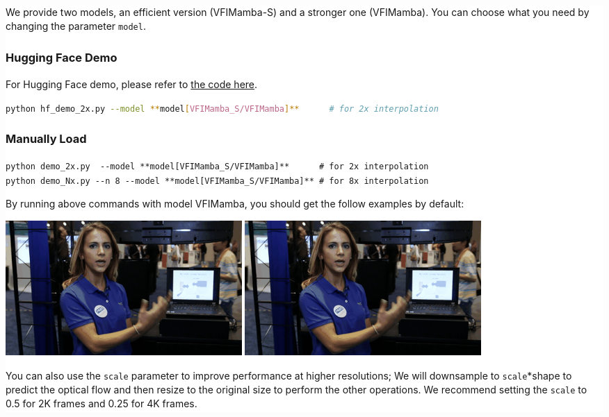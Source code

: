 We provide two models, an efficient version (VFIMamba-S) and a stronger one (VFIMamba). 
You can choose what you need by changing the parameter ```model```.

### Hugging Face Demo
For Hugging Face demo, please refer to [the code here](https://github.com/MCG-NJU/VFIMamba/blob/main/hf_demo_2x.py).
```bash
python hf_demo_2x.py --model **model[VFIMamba_S/VFIMamba]**      # for 2x interpolation
```

### Manually Load
```shell
python demo_2x.py  --model **model[VFIMamba_S/VFIMamba]**      # for 2x interpolation
python demo_Nx.py --n 8 --model **model[VFIMamba_S/VFIMamba]** # for 8x interpolation
```

By running above commands with model VFIMamba, you should get the follow examples by default:

<p float="left">
  <img src=figs/out_2x.gif width=340 />
  <img src=figs/out_8x.gif width=340 /> 
</p>

You can also use the ```scale``` parameter to improve performance at higher resolutions; We will downsample to ```scale```*shape to predict the optical flow and then resize to the original size to perform the other operations. We recommend setting the ```scale``` to 0.5 for 2K frames and 0.25 for 4K frames.
